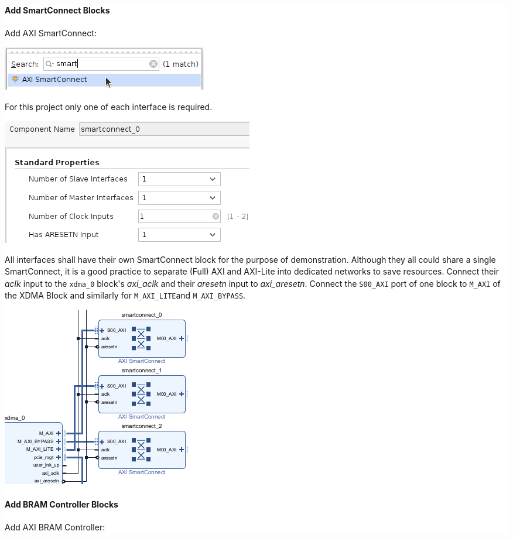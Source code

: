 

#### Add SmartConnect Blocks

Add AXI SmartConnect:

![Add AXI SmartConnect](img/Add_AXI_SmartConnect_IP.png)

For this project only one of each interface is required.

![SmartConnect Block Properties](img/SmartConnect_Block_Properties.png)

All interfaces shall have their own SmartConnect block for the purpose of demonstration. Although they all could share a single SmartConnect, it is a good practice to separate (Full) AXI and AXI-Lite into dedicated networks to save resources. Connect their *aclk* input to the `xdma_0` block's *axi_aclk* and their *aresetn* input to *axi_aresetn*. Connect the `S00_AXI` port of one block to `M_AXI` of the XDMA Block and similarly for `M_AXI_LITE`and `M_AXI_BYPASS`.

![SmartConnect Blocks for each AXI Interface](img/SmartConnect_Blocks_for_each_M_AXI_Interface.png)


#### Add BRAM Controller Blocks

Add AXI BRAM Controller:
